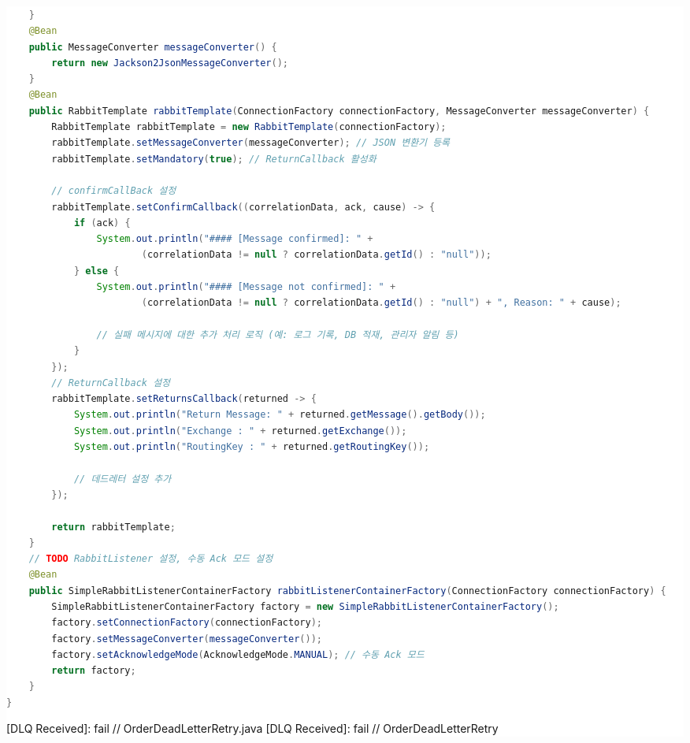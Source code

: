 ```java
    }  
    @Bean  
    public MessageConverter messageConverter() {  
        return new Jackson2JsonMessageConverter();  
    }  
    @Bean  
    public RabbitTemplate rabbitTemplate(ConnectionFactory connectionFactory, MessageConverter messageConverter) {  
        RabbitTemplate rabbitTemplate = new RabbitTemplate(connectionFactory);  
        rabbitTemplate.setMessageConverter(messageConverter); // JSON 변환기 등록  
        rabbitTemplate.setMandatory(true); // ReturnCallback 활성화  
  
        // confirmCallBack 설정  
        rabbitTemplate.setConfirmCallback((correlationData, ack, cause) -> {  
            if (ack) {  
                System.out.println("#### [Message confirmed]: " +  
                        (correlationData != null ? correlationData.getId() : "null"));  
            } else {  
                System.out.println("#### [Message not confirmed]: " +  
                        (correlationData != null ? correlationData.getId() : "null") + ", Reason: " + cause);  
  
                // 실패 메시지에 대한 추가 처리 로직 (예: 로그 기록, DB 적재, 관리자 알림 등)  
            }  
        });  
        // ReturnCallback 설정  
        rabbitTemplate.setReturnsCallback(returned -> {  
            System.out.println("Return Message: " + returned.getMessage().getBody());  
            System.out.println("Exchange : " + returned.getExchange());  
            System.out.println("RoutingKey : " + returned.getRoutingKey());  
  
            // 데드레터 설정 추가  
        });  
  
        return rabbitTemplate;  
    }  
    // TODO RabbitListener 설정, 수동 Ack 모드 설정  
    @Bean  
    public SimpleRabbitListenerContainerFactory rabbitListenerContainerFactory(ConnectionFactory connectionFactory) {  
        SimpleRabbitListenerContainerFactory factory = new SimpleRabbitListenerContainerFactory();  
        factory.setConnectionFactory(connectionFactory);  
        factory.setMessageConverter(messageConverter());  
        factory.setAcknowledgeMode(AcknowledgeMode.MANUAL); // 수동 Ack 모드  
        return factory;  
    }
}
```



[DLQ Received]: fail   // OrderDeadLetterRetry.java
[DLQ Received]: fail        // OrderDeadLetterRetry